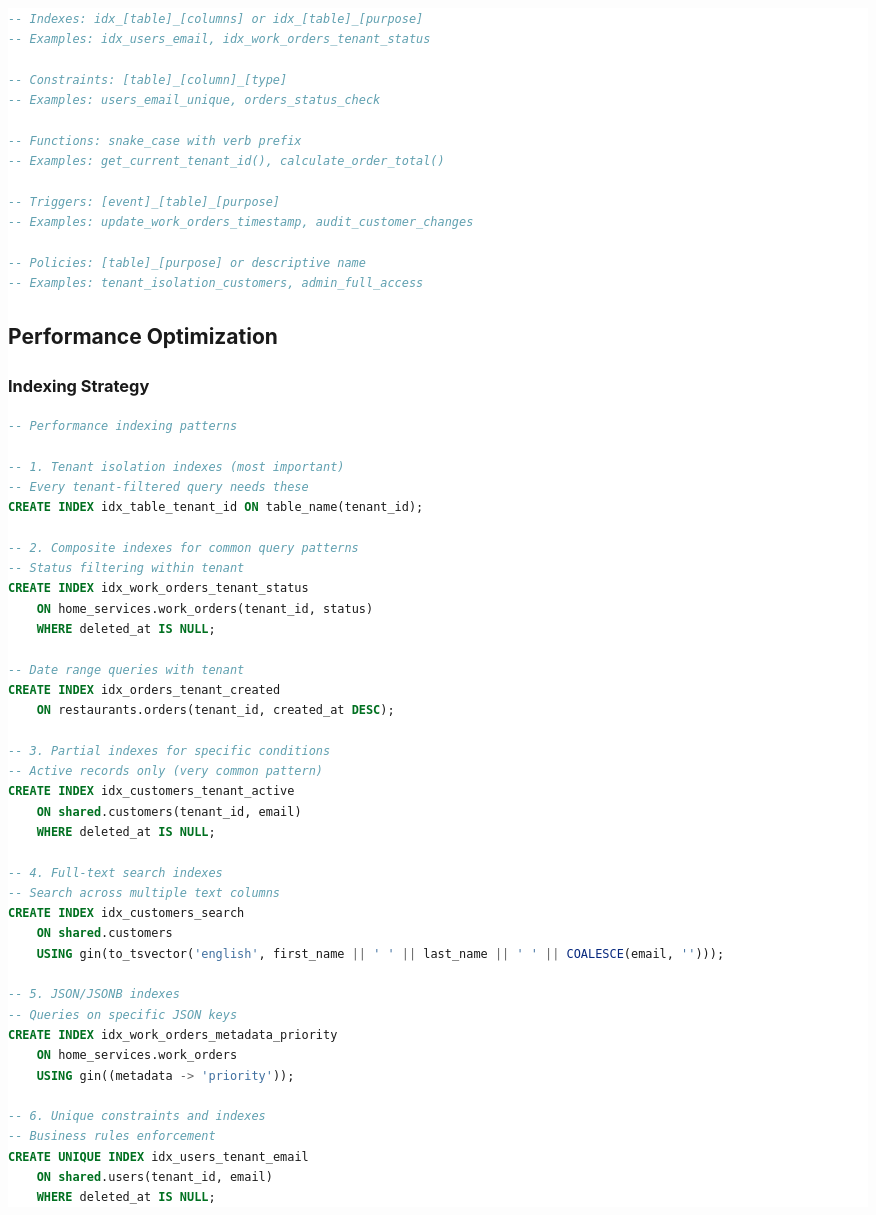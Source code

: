 ```sql
-- Indexes: idx_[table]_[columns] or idx_[table]_[purpose]
-- Examples: idx_users_email, idx_work_orders_tenant_status

-- Constraints: [table]_[column]_[type]
-- Examples: users_email_unique, orders_status_check

-- Functions: snake_case with verb prefix
-- Examples: get_current_tenant_id(), calculate_order_total()

-- Triggers: [event]_[table]_[purpose]
-- Examples: update_work_orders_timestamp, audit_customer_changes

-- Policies: [table]_[purpose] or descriptive name
-- Examples: tenant_isolation_customers, admin_full_access
```

## Performance Optimization

### Indexing Strategy
```sql
-- Performance indexing patterns

-- 1. Tenant isolation indexes (most important)
-- Every tenant-filtered query needs these
CREATE INDEX idx_table_tenant_id ON table_name(tenant_id);

-- 2. Composite indexes for common query patterns
-- Status filtering within tenant
CREATE INDEX idx_work_orders_tenant_status 
    ON home_services.work_orders(tenant_id, status)
    WHERE deleted_at IS NULL;

-- Date range queries with tenant
CREATE INDEX idx_orders_tenant_created 
    ON restaurants.orders(tenant_id, created_at DESC);

-- 3. Partial indexes for specific conditions
-- Active records only (very common pattern)
CREATE INDEX idx_customers_tenant_active 
    ON shared.customers(tenant_id, email)
    WHERE deleted_at IS NULL;

-- 4. Full-text search indexes
-- Search across multiple text columns
CREATE INDEX idx_customers_search 
    ON shared.customers 
    USING gin(to_tsvector('english', first_name || ' ' || last_name || ' ' || COALESCE(email, '')));

-- 5. JSON/JSONB indexes
-- Queries on specific JSON keys
CREATE INDEX idx_work_orders_metadata_priority 
    ON home_services.work_orders 
    USING gin((metadata -> 'priority'));

-- 6. Unique constraints and indexes
-- Business rules enforcement
CREATE UNIQUE INDEX idx_users_tenant_email 
    ON shared.users(tenant_id, email)
    WHERE deleted_at IS NULL;
```
